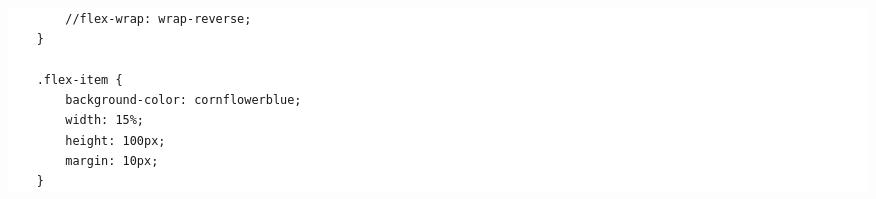 ```
        //flex-wrap: wrap-reverse;
    }

    .flex-item {
        background-color: cornflowerblue;
        width: 15%;
        height: 100px;
        margin: 10px;
    }
```










